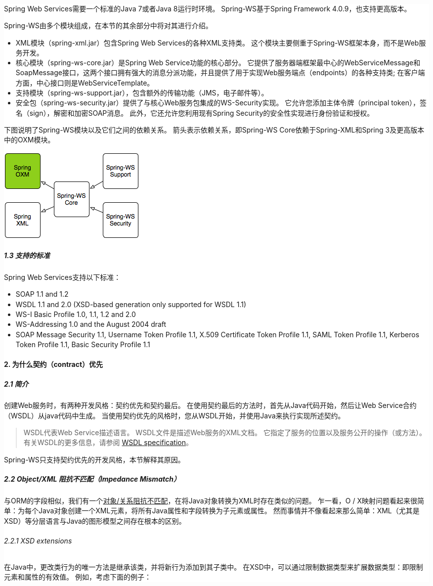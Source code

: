 Spring Web Services需要一个标准的Java 7或者Java 8运行时环境。 Spring-WS基于Spring Framework 4.0.9，也支持更高版本。

Spring-WS由多个模块组成，在本节的其余部分中将对其进行介绍。

* XML模块（spring-xml.jar）包含Spring Web Services的各种XML支持类。 这个模块主要侧重于Spring-WS框架本身，而不是Web服务开发。
* 核心模块（spring-ws-core.jar）是Spring Web Service功能的核心部分。 它提供了服务器端框架最中心的WebServiceMessage和SoapMessage接口，这两个接口拥有强大的消息分派功能，并且提供了用于实现Web服务端点（endpoints）的各种支持类; 在客户端方面，中心接口则是WebServiceTemplate。
* 支持模块（spring-ws-support.jar），包含额外的传输功能（JMS，电子邮件等）。
* 安全包（spring-ws-security.jar）提供了与核心Web服务包集成的WS-Security实现。 它允许您添加主体令牌（principal token），签名（sign），解密和加密SOAP消息。 此外，它还允许您利用现有Spring Security的安全性实现进行身份验证和授权。

下图说明了Spring-WS模块以及它们之间的依赖关系。 箭头表示依赖关系，即Spring-WS Core依赖于Spring-XML和Spring 3及更高版本中的OXM模块。

![spring-deps](image/spring-deps.png)

##### 1.3 支持的标准

Spring Web Services支持以下标准：

- SOAP 1.1 and 1.2
- WSDL 1.1 and 2.0 (XSD-based generation only supported for WSDL 1.1)
- WS-I Basic Profile 1.0, 1.1, 1.2 and 2.0
- WS-Addressing 1.0 and the August 2004 draft
- SOAP Message Security 1.1, Username Token Profile 1.1, X.509 Certificate Token Profile 1.1, SAML Token Profile 1.1, Kerberos Token Profile 1.1, Basic Security Profile 1.1

####  2. 为什么契约（contract）优先

##### 2.1 简介

创建Web服务时，有两种开发风格：契约优先和契约最后。 在使用契约最后的方法时，首先从Java代码开始，然后让Web Service合约（WSDL）从java代码中生成。 当使用契约优先的风格时，您从WSDL开始，并使用Java来执行实现所述契约。

> WSDL代表Web Service描述语言。 WSDL文件是描述Web服务的XML文档。 它指定了服务的位置以及服务公开的操作（或方法）。 有关WSDL的更多信息，请参阅 [WSDL specification](https://www.w3.org/TR/wsdl)。

Spring-WS只支持契约优先的开发风格，本节解释其原因。

##### 2.2 Object/XML 阻抗不匹配（Impedance Mismatch）

与ORM的字段相似，我们有一个[对象/关系阻抗不匹配](https://en.wikipedia.org/wiki/Object-Relational_impedance_mismatch)，在将Java对象转换为XML时存在类似的问题。 乍一看，O / X映射问题看起来很简单：为每个Java对象创建一个XML元素，将所有Java属性和字段转换为子元素或属性。 然而事情并不像看起来那么简单：XML（尤其是XSD）等分层语言与Java的图形模型之间存在根本的区别。

###### 2.2.1 XSD extensions

在Java中，更改类行为的唯一方法是继承该类，并将新行为添加到其子类中。 在XSD中，可以通过限制数据类型来扩展数据类型：即限制元素和属性的有效值。 例如，考虑下面的例子：
